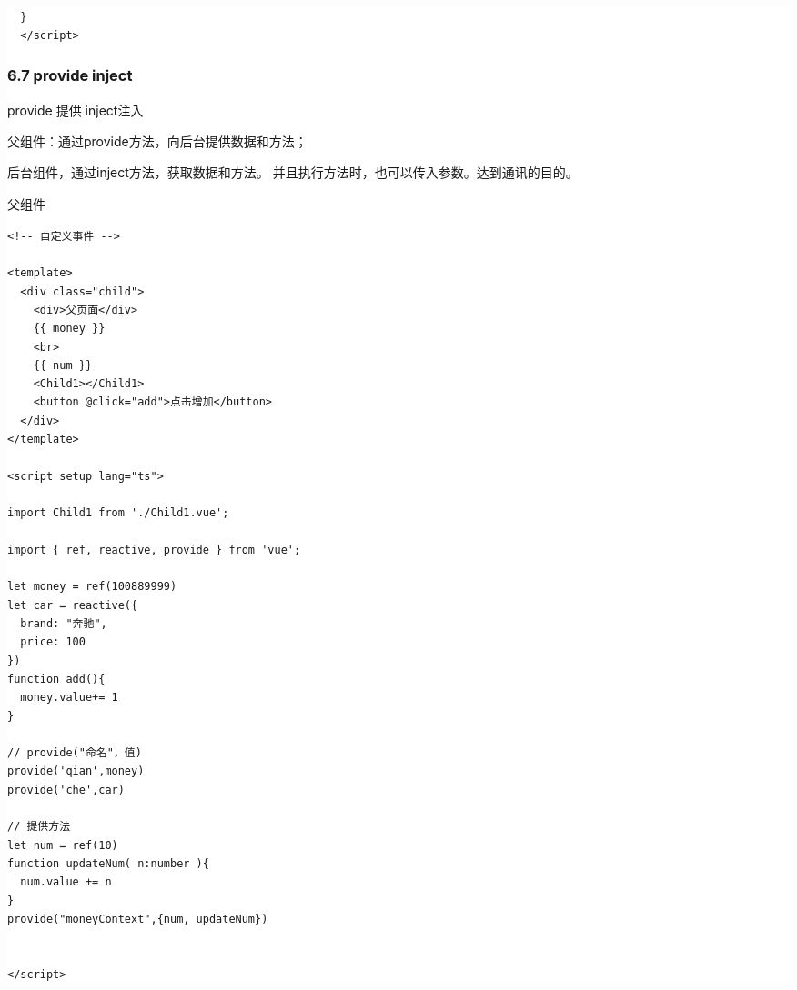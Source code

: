 ```vue
  }
  </script>
```











### 6.7 provide  inject

provide  提供    inject注入

父组件：通过provide方法，向后台提供数据和方法；

后台组件，通过inject方法，获取数据和方法。 并且执行方法时，也可以传入参数。达到通讯的目的。



父组件

```vue
<!-- 自定义事件 -->

<template>
  <div class="child">
    <div>父页面</div>
    {{ money }}
    <br>
    {{ num }}
    <Child1></Child1>
    <button @click="add">点击增加</button>
  </div>
</template>

<script setup lang="ts">

import Child1 from './Child1.vue';

import { ref, reactive, provide } from 'vue';

let money = ref(100889999)
let car = reactive({
  brand: "奔驰",
  price: 100
})
function add(){
  money.value+= 1
}

// provide("命名"，值)
provide('qian',money)
provide('che',car)

// 提供方法
let num = ref(10)
function updateNum( n:number ){
  num.value += n
}
provide("moneyContext",{num, updateNum})


</script>
```
